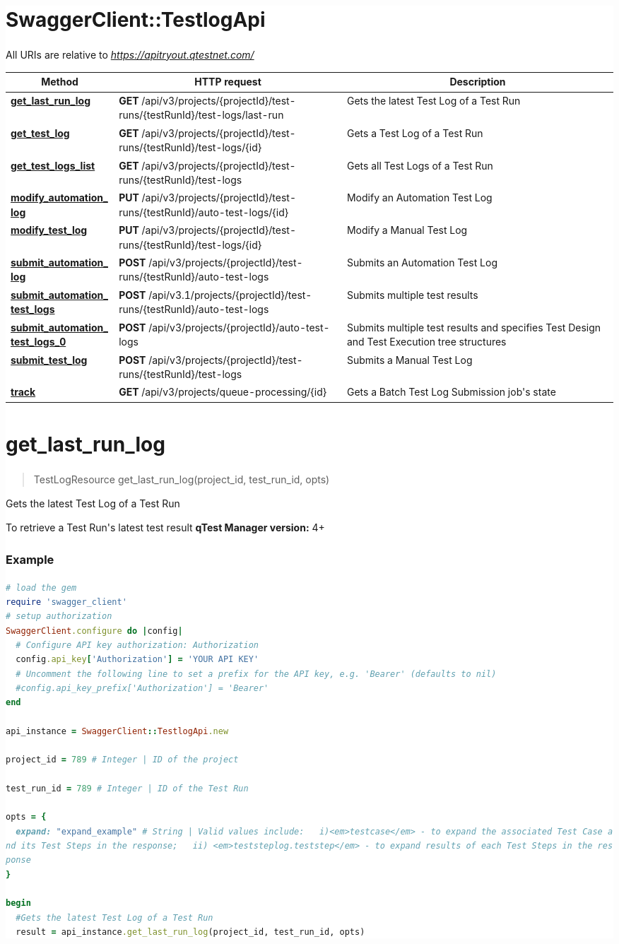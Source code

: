# SwaggerClient::TestlogApi

All URIs are relative to *https://apitryout.qtestnet.com/*

Method | HTTP request | Description
------------- | ------------- | -------------
[**get_last_run_log**](TestlogApi.md#get_last_run_log) | **GET** /api/v3/projects/{projectId}/test-runs/{testRunId}/test-logs/last-run | Gets the latest Test Log of a Test Run
[**get_test_log**](TestlogApi.md#get_test_log) | **GET** /api/v3/projects/{projectId}/test-runs/{testRunId}/test-logs/{id} | Gets a Test Log of a Test Run
[**get_test_logs_list**](TestlogApi.md#get_test_logs_list) | **GET** /api/v3/projects/{projectId}/test-runs/{testRunId}/test-logs | Gets all Test Logs of a Test Run
[**modify_automation_log**](TestlogApi.md#modify_automation_log) | **PUT** /api/v3/projects/{projectId}/test-runs/{testRunId}/auto-test-logs/{id} | Modify an Automation Test Log
[**modify_test_log**](TestlogApi.md#modify_test_log) | **PUT** /api/v3/projects/{projectId}/test-runs/{testRunId}/test-logs/{id} | Modify a Manual Test Log
[**submit_automation_log**](TestlogApi.md#submit_automation_log) | **POST** /api/v3/projects/{projectId}/test-runs/{testRunId}/auto-test-logs | Submits an Automation Test Log
[**submit_automation_test_logs**](TestlogApi.md#submit_automation_test_logs) | **POST** /api/v3.1/projects/{projectId}/test-runs/{testRunId}/auto-test-logs | Submits multiple test results
[**submit_automation_test_logs_0**](TestlogApi.md#submit_automation_test_logs_0) | **POST** /api/v3/projects/{projectId}/auto-test-logs | Submits multiple test results and specifies Test Design and Test Execution tree structures
[**submit_test_log**](TestlogApi.md#submit_test_log) | **POST** /api/v3/projects/{projectId}/test-runs/{testRunId}/test-logs | Submits a Manual Test Log
[**track**](TestlogApi.md#track) | **GET** /api/v3/projects/queue-processing/{id} | Gets a Batch Test Log Submission job&#39;s state


# **get_last_run_log**
> TestLogResource get_last_run_log(project_id, test_run_id, opts)

Gets the latest Test Log of a Test Run

To retrieve a Test Run's latest test result  <strong>qTest Manager version:</strong> 4+

### Example
```ruby
# load the gem
require 'swagger_client'
# setup authorization
SwaggerClient.configure do |config|
  # Configure API key authorization: Authorization
  config.api_key['Authorization'] = 'YOUR API KEY'
  # Uncomment the following line to set a prefix for the API key, e.g. 'Bearer' (defaults to nil)
  #config.api_key_prefix['Authorization'] = 'Bearer'
end

api_instance = SwaggerClient::TestlogApi.new

project_id = 789 # Integer | ID of the project

test_run_id = 789 # Integer | ID of the Test Run

opts = { 
  expand: "expand_example" # String | Valid values include:   i)<em>testcase</em> - to expand the associated Test Case and its Test Steps in the response;   ii) <em>teststeplog.teststep</em> - to expand results of each Test Steps in the response
}

begin
  #Gets the latest Test Log of a Test Run
  result = api_instance.get_last_run_log(project_id, test_run_id, opts)
```